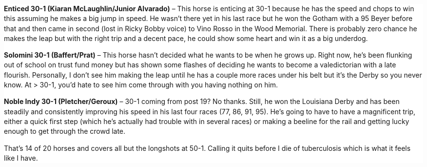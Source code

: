 **Enticed 30-1 (Kiaran McLaughlin/Junior Alvarado)** – This horse is enticing at 30-1 because he has the speed and chops to win this assuming he makes a big jump in speed. He wasn’t there yet in his last race but he won the Gotham with a 95 Beyer before that and then came in second (lost in Ricky Bobby voice) to Vino Rosso in the Wood Memorial. There is probably zero chance he makes the leap but with the right trip and a decent pace, he could show some heart and win it as a big underdog.

**Solomini 30-1 (Baffert/Prat)** – This horse hasn’t decided what he wants to be when he grows up. Right now, he’s been flunking out of school on trust fund money but has shown some flashes of deciding he wants to become a valedictorian with a late flourish. Personally, I don’t see him making the leap until he has a couple more races under his belt but it’s the Derby so you never know. At &gt; 30-1, you’d hate to see him come through with you having nothing on him.

**Noble Indy 30-1 (Pletcher/Geroux)** – 30-1 coming from post 19? No thanks. Still, he won the Louisiana Derby and has been steadily and consistently improving his speed in his last four races (77, 86, 91, 95). He’s going to have to have a magnificent trip, either a quick first step (which he’s actually had trouble with in several races) or making a beeline for the rail and getting lucky enough to get through the crowd late.

That’s 14 of 20 horses and covers all but the longshots at 50-1. Calling it quits before I die of tuberculosis which is what it feels like I have.